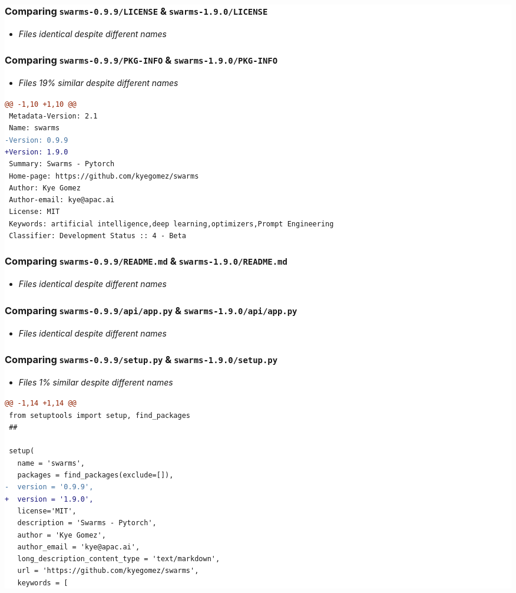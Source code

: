 ### Comparing `swarms-0.9.9/LICENSE` & `swarms-1.9.0/LICENSE`

 * *Files identical despite different names*

### Comparing `swarms-0.9.9/PKG-INFO` & `swarms-1.9.0/PKG-INFO`

 * *Files 19% similar despite different names*

```diff
@@ -1,10 +1,10 @@
 Metadata-Version: 2.1
 Name: swarms
-Version: 0.9.9
+Version: 1.9.0
 Summary: Swarms - Pytorch
 Home-page: https://github.com/kyegomez/swarms
 Author: Kye Gomez
 Author-email: kye@apac.ai
 License: MIT
 Keywords: artificial intelligence,deep learning,optimizers,Prompt Engineering
 Classifier: Development Status :: 4 - Beta
```

### Comparing `swarms-0.9.9/README.md` & `swarms-1.9.0/README.md`

 * *Files identical despite different names*

### Comparing `swarms-0.9.9/api/app.py` & `swarms-1.9.0/api/app.py`

 * *Files identical despite different names*

### Comparing `swarms-0.9.9/setup.py` & `swarms-1.9.0/setup.py`

 * *Files 1% similar despite different names*

```diff
@@ -1,14 +1,14 @@
 from setuptools import setup, find_packages
 ##
 
 setup(
   name = 'swarms',
   packages = find_packages(exclude=[]),
-  version = '0.9.9',
+  version = '1.9.0',
   license='MIT',
   description = 'Swarms - Pytorch',
   author = 'Kye Gomez',
   author_email = 'kye@apac.ai',
   long_description_content_type = 'text/markdown',
   url = 'https://github.com/kyegomez/swarms',
   keywords = [
```
